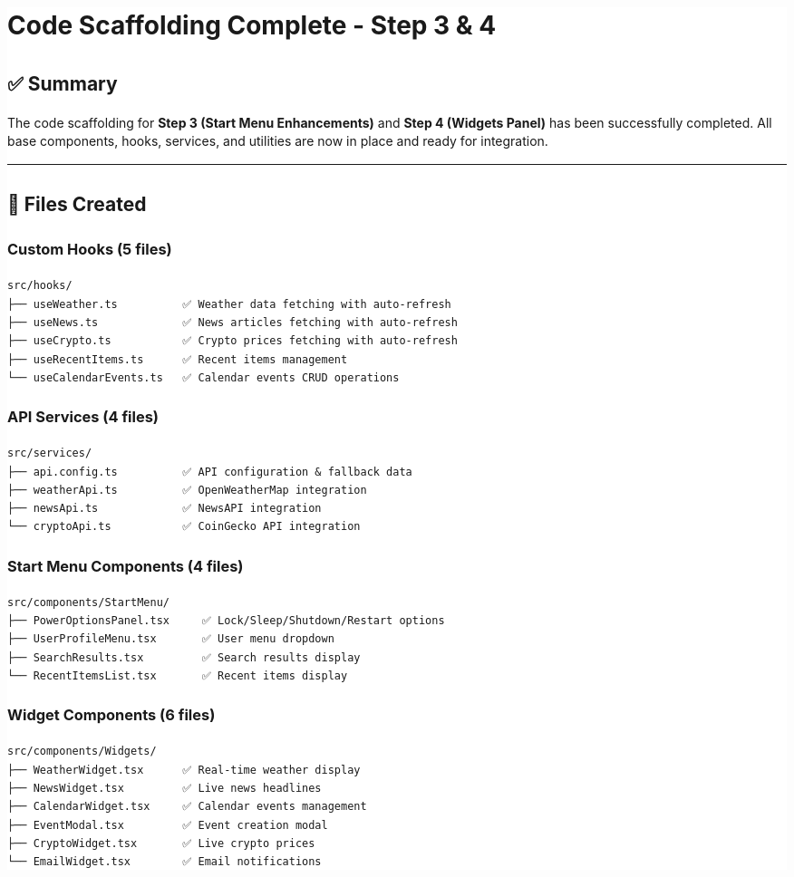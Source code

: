 # Code Scaffolding Complete - Step 3 & 4

## ✅ Summary

The code scaffolding for **Step 3 (Start Menu Enhancements)** and **Step 4 (Widgets Panel)** has been successfully completed. All base components, hooks, services, and utilities are now in place and ready for integration.

---

## 📁 Files Created

### Custom Hooks (5 files)
```
src/hooks/
├── useWeather.ts          ✅ Weather data fetching with auto-refresh
├── useNews.ts             ✅ News articles fetching with auto-refresh
├── useCrypto.ts           ✅ Crypto prices fetching with auto-refresh
├── useRecentItems.ts      ✅ Recent items management
└── useCalendarEvents.ts   ✅ Calendar events CRUD operations
```

### API Services (4 files)
```
src/services/
├── api.config.ts          ✅ API configuration & fallback data
├── weatherApi.ts          ✅ OpenWeatherMap integration
├── newsApi.ts             ✅ NewsAPI integration
└── cryptoApi.ts           ✅ CoinGecko API integration
```

### Start Menu Components (4 files)
```
src/components/StartMenu/
├── PowerOptionsPanel.tsx     ✅ Lock/Sleep/Shutdown/Restart options
├── UserProfileMenu.tsx       ✅ User menu dropdown
├── SearchResults.tsx         ✅ Search results display
└── RecentItemsList.tsx       ✅ Recent items display
```

### Widget Components (6 files)
```
src/components/Widgets/
├── WeatherWidget.tsx      ✅ Real-time weather display
├── NewsWidget.tsx         ✅ Live news headlines
├── CalendarWidget.tsx     ✅ Calendar events management
├── EventModal.tsx         ✅ Event creation modal
├── CryptoWidget.tsx       ✅ Live crypto prices
└── EmailWidget.tsx        ✅ Email notifications
```
